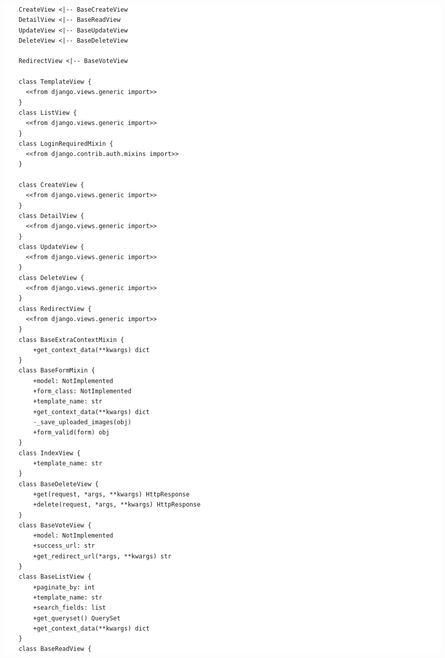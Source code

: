 ```mermaid
    CreateView <|-- BaseCreateView
    DetailView <|-- BaseReadView
    UpdateView <|-- BaseUpdateView
    DeleteView <|-- BaseDeleteView

    RedirectView <|-- BaseVoteView

    class TemplateView {
      <<from django.views.generic import>>
    }
    class ListView {
      <<from django.views.generic import>>
    }
    class LoginRequiredMixin {
      <<from django.contrib.auth.mixins import>>
    }
    
    class CreateView {
      <<from django.views.generic import>>
    }
    class DetailView {
      <<from django.views.generic import>>
    }
    class UpdateView {
      <<from django.views.generic import>>
    }
    class DeleteView {
      <<from django.views.generic import>>
    }
    class RedirectView {
      <<from django.views.generic import>>
    }
    class BaseExtraContextMixin {
        +get_context_data(**kwargs) dict
    }
    class BaseFormMixin {
        +model: NotImplemented
        +form_class: NotImplemented
        +template_name: str
        +get_context_data(**kwargs) dict
        -_save_uploaded_images(obj)
        +form_valid(form) obj
    }
    class IndexView {
        +template_name: str
    }
    class BaseDeleteView {
        +get(request, *args, **kwargs) HttpResponse
        +delete(request, *args, **kwargs) HttpResponse
    }
    class BaseVoteView {
        +model: NotImplemented
        +success_url: str
        +get_redirect_url(*args, **kwargs) str
    }
    class BaseListView {
        +paginate_by: int
        +template_name: str
        +search_fields: list
        +get_queryset() QuerySet
        +get_context_data(**kwargs) dict
    }
    class BaseReadView {
```